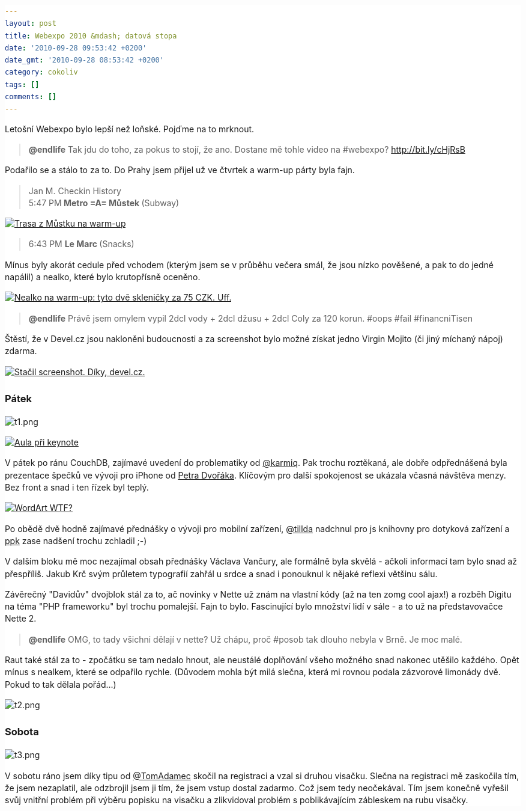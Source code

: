 ```yaml
---
layout: post
title: Webexpo 2010 &mdash; datová stopa
date: '2010-09-28 09:53:42 +0200'
date_gmt: '2010-09-28 08:53:42 +0200'
category: cokoliv
tags: []
comments: []
---
```

<p>Letošní Webexpo bylo lepší než loňské. Pojďme na to mrknout.</p>
<blockquote><p><strong>@endlife</strong> Tak jdu do toho, za pokus to stojí, že ano. Dostane mě tohle video na #webexpo? <a href="http://bit.ly/cHjRsB">http://bit.ly/cHjRsB</a></p></blockquote>
<p>Podařilo se a stálo to za to. Do Prahy jsem přijel už ve čtvrtek a warm-up párty byla fajn. </p>
<blockquote><p>Jan M. Checkin History<br />
5:47 PM<strong> Metro =A= Můstek </strong>(Subway)</p></blockquote>
<p><a href="http://www.flickr.com/photos/jan-martinek/5029307496/" title="Trasa z Můstku na warm-up by Jan Martinek, on Flickr"><img src="http://farm5.static.flickr.com/4129/5029307496_88c9269703.jpg" width="320" height="480" alt="Trasa z Můstku na warm-up" /></a></p>
<blockquote><p>6:43 PM <strong>Le Marc </strong>(Snacks) </p></blockquote>
<p>Mínus byly akorát cedule před vchodem (kterým jsem se v průběhu večera smál, že jsou nízko pověšené, a pak to do jedné napálil) a nealko, které bylo krutopřísně oceněno.</p>
<p><a href="http://www.flickr.com/photos/jan-martinek/5029307758/" title="Nealko na warm-up: tyto dvě skleničky za 75 CZK. Uff. by Jan Martinek, on Flickr"><img src="http://farm5.static.flickr.com/4153/5029307758_ccf4c4afbd.jpg" width="500" height="375" alt="Nealko na warm-up: tyto dvě skleničky za 75 CZK. Uff." /></a></p>
<blockquote><p><strong>@endlife</strong> Právě jsem omylem vypil 2dcl vody + 2dcl džusu + 2dcl Coly za 120 korun. #oops #fail #financniTisen
</p></blockquote>
<p>Štěstí, že v Devel.cz jsou nakloněni budoucnosti a za screenshot bylo možné získat jedno Virgin Mojito (či jiný míchaný nápoj) zdarma.</p>
<p><a href="http://www.flickr.com/photos/jan-martinek/5028691009/" title="Stačil screenshot. Díky, devel.cz. by Jan Martinek, on Flickr"><img src="http://farm5.static.flickr.com/4111/5028691009_ffcac37c98.jpg" width="480" height="320" alt="Stačil screenshot. Díky, devel.cz." /></a></p>
<h3>Pátek</h3>
<p><img src='%base_url%/assets/wp-uploads/2010/09/t1.png' alt='t1.png' /></p>
<p><a href="http://www.flickr.com/photos/jan-martinek/5028693597/" title="Aula při keynote by Jan Martinek, on Flickr"><img src="http://farm5.static.flickr.com/4083/5028693597_baaa3188f9.jpg" width="500" height="332" alt="Aula při keynote" /></a></p>
<p>V pátek po ránu CouchDB, zajímavé uvedení do problematiky od <a href="http://twitter.com/karmiq">@karmiq</a>. Pak trochu roztěkaná, ale dobře odpřednášená byla prezentace špečků ve vývoji pro iPhone od <a href="http://twitter.com/joshis_tweets">Petra Dvořáka</a>. Klíčovým pro další spokojenost se ukázala včasná návštěva menzy. Bez front a snad i ten řízek byl teplý. </p>
<p><a href="http://www.flickr.com/photos/jan-martinek/5028695149/" title="WordArt WTF? by Jan Martinek, on Flickr"><img src="http://farm5.static.flickr.com/4111/5028695149_350e6e7896.jpg" width="500" height="375" alt="WordArt WTF?" /></a></p>
<p>Po obědě dvě hodně zajímavé přednášky o vývoji pro mobilní zařízení, <a href="http://twitter.com/tillda">@tillda</a> nadchnul pro js knihovny pro dotyková zařízení a <a href="http://www.quirksmode.org/about/">ppk</a> zase nadšení trochu zchladil ;-)</p>
<p>V dalším bloku mě moc nezajímal obsah přednášky Václava Vančury, ale formálně byla skvělá - ačkoli informací tam bylo snad až přespříliš. Jakub Krč svým průletem typografií zahřál u srdce a snad i ponouknul k nějaké reflexi většinu sálu.</p>
<p>Závěrečný "Davidův" dvojblok stál za to, ač novinky v Nette už znám na vlastní kódy (až na ten zomg cool ajax!) a rozběh Digitu na téma "PHP frameworku" byl trochu pomalejší. Fajn to bylo. Fascinující bylo množství lidí v sále - a to už na představovačce Nette 2. </p>
<blockquote><p><strong>@endlife</strong> OMG, to tady všichni dělají v nette? Už chápu, proč #posob tak dlouho nebyla v Brně. Je moc malé.</p></blockquote>
<p>Raut také stál za to - zpočátku se tam nedalo hnout, ale neustálé doplňování všeho možného snad nakonec utěšilo každého. Opět mínus s nealkem, které se odpařilo rychle. (Důvodem mohla být milá slečna, která mi rovnou podala zázvorové limonády dvě. Pokud to tak dělala pořád...)</p>
<p><img src='%base_url%/assets/wp-uploads/2010/09/t2.png' alt='t2.png' /></p>
<h3>Sobota</h3>
<p><img src='%base_url%/assets/wp-uploads/2010/09/t3.png' alt='t3.png' /></p>
<p>V sobotu ráno jsem díky tipu od <a href="http://twitter.com/tomadamec">@TomAdamec</a> skočil na registraci a vzal si druhou visačku. Slečna na registraci mě zaskočila tím, že jsem nezaplatil, ale odzbrojil jsem ji tím, že jsem vstup dostal zadarmo. Což jsem tedy neočekával. Tím jsem konečně vyřešil svůj vnitřní problém při výběru popisku na visačku a zlikvidoval problém s poblikávajícím zábleskem na rubu visačky.</p>